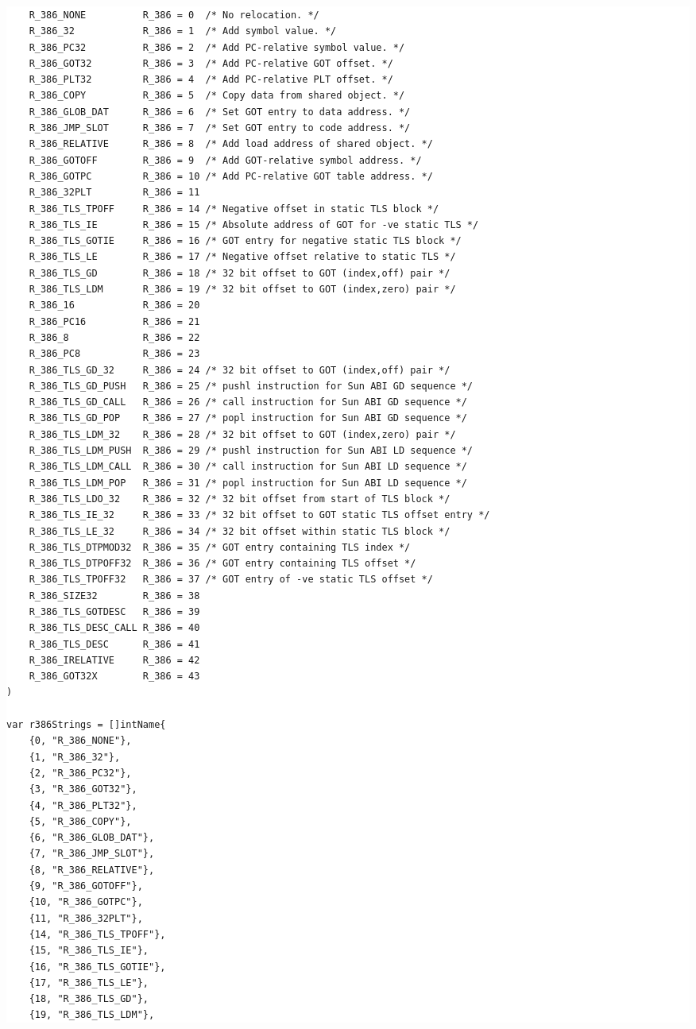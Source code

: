 ```
	R_386_NONE          R_386 = 0  /* No relocation. */
	R_386_32            R_386 = 1  /* Add symbol value. */
	R_386_PC32          R_386 = 2  /* Add PC-relative symbol value. */
	R_386_GOT32         R_386 = 3  /* Add PC-relative GOT offset. */
	R_386_PLT32         R_386 = 4  /* Add PC-relative PLT offset. */
	R_386_COPY          R_386 = 5  /* Copy data from shared object. */
	R_386_GLOB_DAT      R_386 = 6  /* Set GOT entry to data address. */
	R_386_JMP_SLOT      R_386 = 7  /* Set GOT entry to code address. */
	R_386_RELATIVE      R_386 = 8  /* Add load address of shared object. */
	R_386_GOTOFF        R_386 = 9  /* Add GOT-relative symbol address. */
	R_386_GOTPC         R_386 = 10 /* Add PC-relative GOT table address. */
	R_386_32PLT         R_386 = 11
	R_386_TLS_TPOFF     R_386 = 14 /* Negative offset in static TLS block */
	R_386_TLS_IE        R_386 = 15 /* Absolute address of GOT for -ve static TLS */
	R_386_TLS_GOTIE     R_386 = 16 /* GOT entry for negative static TLS block */
	R_386_TLS_LE        R_386 = 17 /* Negative offset relative to static TLS */
	R_386_TLS_GD        R_386 = 18 /* 32 bit offset to GOT (index,off) pair */
	R_386_TLS_LDM       R_386 = 19 /* 32 bit offset to GOT (index,zero) pair */
	R_386_16            R_386 = 20
	R_386_PC16          R_386 = 21
	R_386_8             R_386 = 22
	R_386_PC8           R_386 = 23
	R_386_TLS_GD_32     R_386 = 24 /* 32 bit offset to GOT (index,off) pair */
	R_386_TLS_GD_PUSH   R_386 = 25 /* pushl instruction for Sun ABI GD sequence */
	R_386_TLS_GD_CALL   R_386 = 26 /* call instruction for Sun ABI GD sequence */
	R_386_TLS_GD_POP    R_386 = 27 /* popl instruction for Sun ABI GD sequence */
	R_386_TLS_LDM_32    R_386 = 28 /* 32 bit offset to GOT (index,zero) pair */
	R_386_TLS_LDM_PUSH  R_386 = 29 /* pushl instruction for Sun ABI LD sequence */
	R_386_TLS_LDM_CALL  R_386 = 30 /* call instruction for Sun ABI LD sequence */
	R_386_TLS_LDM_POP   R_386 = 31 /* popl instruction for Sun ABI LD sequence */
	R_386_TLS_LDO_32    R_386 = 32 /* 32 bit offset from start of TLS block */
	R_386_TLS_IE_32     R_386 = 33 /* 32 bit offset to GOT static TLS offset entry */
	R_386_TLS_LE_32     R_386 = 34 /* 32 bit offset within static TLS block */
	R_386_TLS_DTPMOD32  R_386 = 35 /* GOT entry containing TLS index */
	R_386_TLS_DTPOFF32  R_386 = 36 /* GOT entry containing TLS offset */
	R_386_TLS_TPOFF32   R_386 = 37 /* GOT entry of -ve static TLS offset */
	R_386_SIZE32        R_386 = 38
	R_386_TLS_GOTDESC   R_386 = 39
	R_386_TLS_DESC_CALL R_386 = 40
	R_386_TLS_DESC      R_386 = 41
	R_386_IRELATIVE     R_386 = 42
	R_386_GOT32X        R_386 = 43
)

var r386Strings = []intName{
	{0, "R_386_NONE"},
	{1, "R_386_32"},
	{2, "R_386_PC32"},
	{3, "R_386_GOT32"},
	{4, "R_386_PLT32"},
	{5, "R_386_COPY"},
	{6, "R_386_GLOB_DAT"},
	{7, "R_386_JMP_SLOT"},
	{8, "R_386_RELATIVE"},
	{9, "R_386_GOTOFF"},
	{10, "R_386_GOTPC"},
	{11, "R_386_32PLT"},
	{14, "R_386_TLS_TPOFF"},
	{15, "R_386_TLS_IE"},
	{16, "R_386_TLS_GOTIE"},
	{17, "R_386_TLS_LE"},
	{18, "R_386_TLS_GD"},
	{19, "R_386_TLS_LDM"},
```